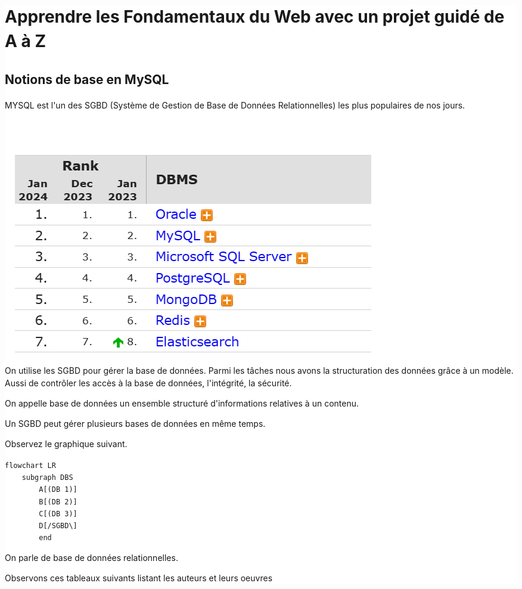# Apprendre les Fondamentaux du Web avec un projet guidé de A à Z
## Notions de base en MySQL

MYSQL  est l'un des SGBD (Système de Gestion de Base de Données Relationnelles) les plus populaires de nos jours.

![Classement SGBD](reveal.js/images/ranking-sgbd.png)

On utilise les SGBD pour gérer la base de données. Parmi les tâches nous avons la structuration des données grâce à un modèle. Aussi de contrôler les accès à la base de données, l'intégrité, la sécurité.

On appelle base de données un ensemble structuré d'informations relatives à un contenu.

Un SGBD peut gérer plusieurs bases de données en même temps.

Observez le graphique suivant.

```mermaid
flowchart LR
    subgraph DBS
        A[(DB 1)]
        B[(DB 2)]
        C[(DB 3)]
        D[/SGBD\]
        end
```

On parle de base de données relationnelles.

Observons ces tableaux suivants listant les auteurs et leurs oeuvres
